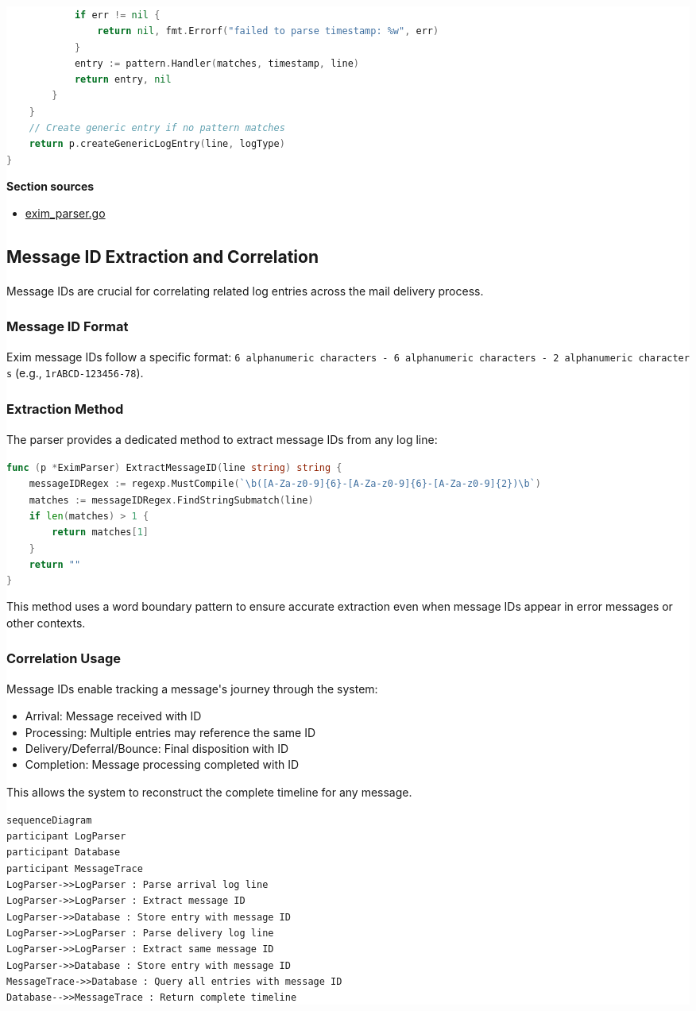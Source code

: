 ```go
			if err != nil {
				return nil, fmt.Errorf("failed to parse timestamp: %w", err)
			}
			entry := pattern.Handler(matches, timestamp, line)
			return entry, nil
		}
	}
	// Create generic entry if no pattern matches
	return p.createGenericLogEntry(line, logType)
}
```


**Section sources**
- [exim_parser.go](file://internal/parser/exim_parser.go#L89-L130)

## Message ID Extraction and Correlation
Message IDs are crucial for correlating related log entries across the mail delivery process.

### Message ID Format
Exim message IDs follow a specific format: `6 alphanumeric characters - 6 alphanumeric characters - 2 alphanumeric characters` (e.g., `1rABCD-123456-78`).

### Extraction Method
The parser provides a dedicated method to extract message IDs from any log line:


```go
func (p *EximParser) ExtractMessageID(line string) string {
	messageIDRegex := regexp.MustCompile(`\b([A-Za-z0-9]{6}-[A-Za-z0-9]{6}-[A-Za-z0-9]{2})\b`)
	matches := messageIDRegex.FindStringSubmatch(line)
	if len(matches) > 1 {
		return matches[1]
	}
	return ""
}
```


This method uses a word boundary pattern to ensure accurate extraction even when message IDs appear in error messages or other contexts.

### Correlation Usage
Message IDs enable tracking a message's journey through the system:
- Arrival: Message received with ID
- Processing: Multiple entries may reference the same ID
- Delivery/Deferral/Bounce: Final disposition with ID
- Completion: Message processing completed with ID

This allows the system to reconstruct the complete timeline for any message.


```mermaid
sequenceDiagram
participant LogParser
participant Database
participant MessageTrace
LogParser->>LogParser : Parse arrival log line
LogParser->>LogParser : Extract message ID
LogParser->>Database : Store entry with message ID
LogParser->>LogParser : Parse delivery log line
LogParser->>LogParser : Extract same message ID
LogParser->>Database : Store entry with message ID
MessageTrace->>Database : Query all entries with message ID
Database-->>MessageTrace : Return complete timeline
```
